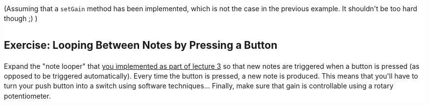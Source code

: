 (Assuming that a `setGain` method has been implemented, which is not the case in the previous example. It shouldn't be too hard though ;) )

## Exercise: Looping Between Notes by Pressing a Button

Expand the "note looper" that [you implemented as part of lecture 3](lecture3.md/#looping-through-a-small-tune) so that new notes are triggered when a button is pressed (as opposed to be triggered automatically). Every time the button is pressed, a new note is produced. This means that you'll have to turn your push button into a switch using software techniques... Finally, make sure that gain is controllable using a rotary potentiometer.


